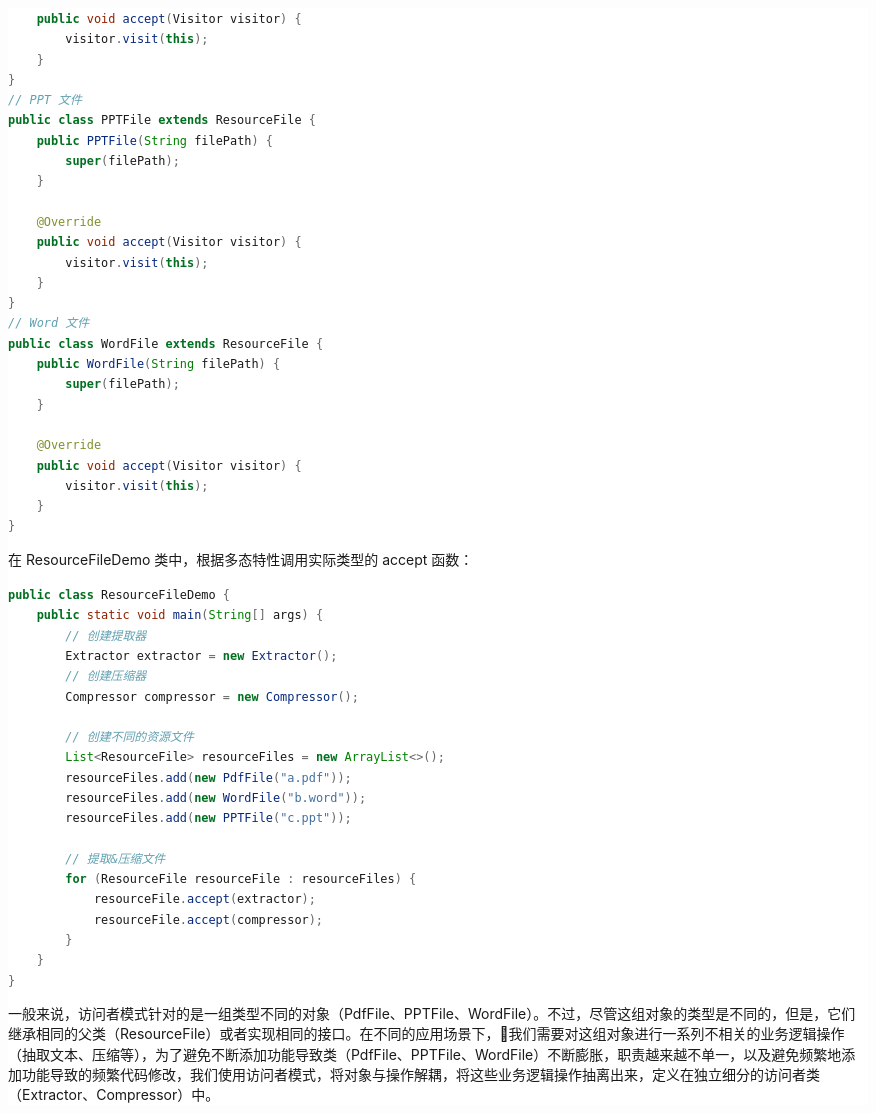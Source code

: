 ```java
    public void accept(Visitor visitor) {
        visitor.visit(this);
    }
}
// PPT 文件
public class PPTFile extends ResourceFile {
    public PPTFile(String filePath) {
        super(filePath);
    }

    @Override
    public void accept(Visitor visitor) {
        visitor.visit(this);
    }
}
// Word 文件
public class WordFile extends ResourceFile {
    public WordFile(String filePath) {
        super(filePath);
    }

    @Override
    public void accept(Visitor visitor) {
        visitor.visit(this);
    }
}
```
在 ResourceFileDemo 类中，根据多态特性调用实际类型的 accept 函数：
```java
public class ResourceFileDemo {
    public static void main(String[] args) {
        // 创建提取器
        Extractor extractor = new Extractor();
        // 创建压缩器
        Compressor compressor = new Compressor();

        // 创建不同的资源文件
        List<ResourceFile> resourceFiles = new ArrayList<>();
        resourceFiles.add(new PdfFile("a.pdf"));
        resourceFiles.add(new WordFile("b.word"));
        resourceFiles.add(new PPTFile("c.ppt"));

        // 提取&压缩文件
        for (ResourceFile resourceFile : resourceFiles) {
            resourceFile.accept(extractor);
            resourceFile.accept(compressor);
        }
    }
}
```
一般来说，访问者模式针对的是一组类型不同的对象（PdfFile、PPTFile、WordFile）。不过，尽管这组对象的类型是不同的，但是，它们继承相同的父类（ResourceFile）或者实现相同的接口。在不同的应用场景下，我们需要对这组对象进行一系列不相关的业务逻辑操作（抽取文本、压缩等），为了避免不断添加功能导致类（PdfFile、PPTFile、WordFile）不断膨胀，职责越来越不单一，以及避免频繁地添加功能导致的频繁代码修改，我们使用访问者模式，将对象与操作解耦，将这些业务逻辑操作抽离出来，定义在独立细分的访问者类（Extractor、Compressor）中。
